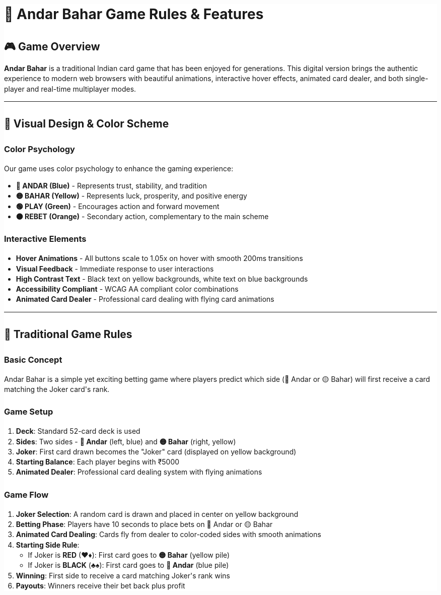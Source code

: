 # 🎴 Andar Bahar Game Rules & Features

## 🎮 **Game Overview**

**Andar Bahar** is a traditional Indian card game that has been enjoyed for generations. This digital version brings the authentic experience to modern web browsers with beautiful animations, interactive hover effects, animated card dealer, and both single-player and real-time multiplayer modes.

---

## 🎨 **Visual Design & Color Scheme**

### **Color Psychology**

Our game uses color psychology to enhance the gaming experience:

- **🔵 ANDAR (Blue)** - Represents trust, stability, and tradition
- **🟡 BAHAR (Yellow)** - Represents luck, prosperity, and positive energy
- **🟢 PLAY (Green)** - Encourages action and forward movement
- **🟠 REBET (Orange)** - Secondary action, complementary to the main scheme

### **Interactive Elements**

- **Hover Animations** - All buttons scale to 1.05x on hover with smooth 200ms transitions
- **Visual Feedback** - Immediate response to user interactions
- **High Contrast Text** - Black text on yellow backgrounds, white text on blue backgrounds
- **Accessibility Compliant** - WCAG AA compliant color combinations
- **Animated Card Dealer** - Professional card dealing with flying card animations

---

## 🎯 **Traditional Game Rules**

### **Basic Concept**

Andar Bahar is a simple yet exciting betting game where players predict which side (🔵 Andar or 🟡 Bahar) will first receive a card matching the Joker card's rank.

### **Game Setup**

1. **Deck**: Standard 52-card deck is used
2. **Sides**: Two sides - **🔵 Andar** (left, blue) and **🟡 Bahar** (right, yellow)
3. **Joker**: First card drawn becomes the "Joker" card (displayed on yellow background)
4. **Starting Balance**: Each player begins with ₹5000
5. **Animated Dealer**: Professional card dealing system with flying animations

### **Game Flow**

1. **Joker Selection**: A random card is drawn and placed in center on yellow background
2. **Betting Phase**: Players have 10 seconds to place bets on 🔵 Andar or 🟡 Bahar
3. **Animated Card Dealing**: Cards fly from dealer to color-coded sides with smooth animations
4. **Starting Side Rule**:
   - If Joker is **RED** (♥♦): First card goes to **🟡 Bahar** (yellow pile)
   - If Joker is **BLACK** (♣♠): First card goes to **🔵 Andar** (blue pile)
5. **Winning**: First side to receive a card matching Joker's rank wins
6. **Payouts**: Winners receive their bet back plus profit
